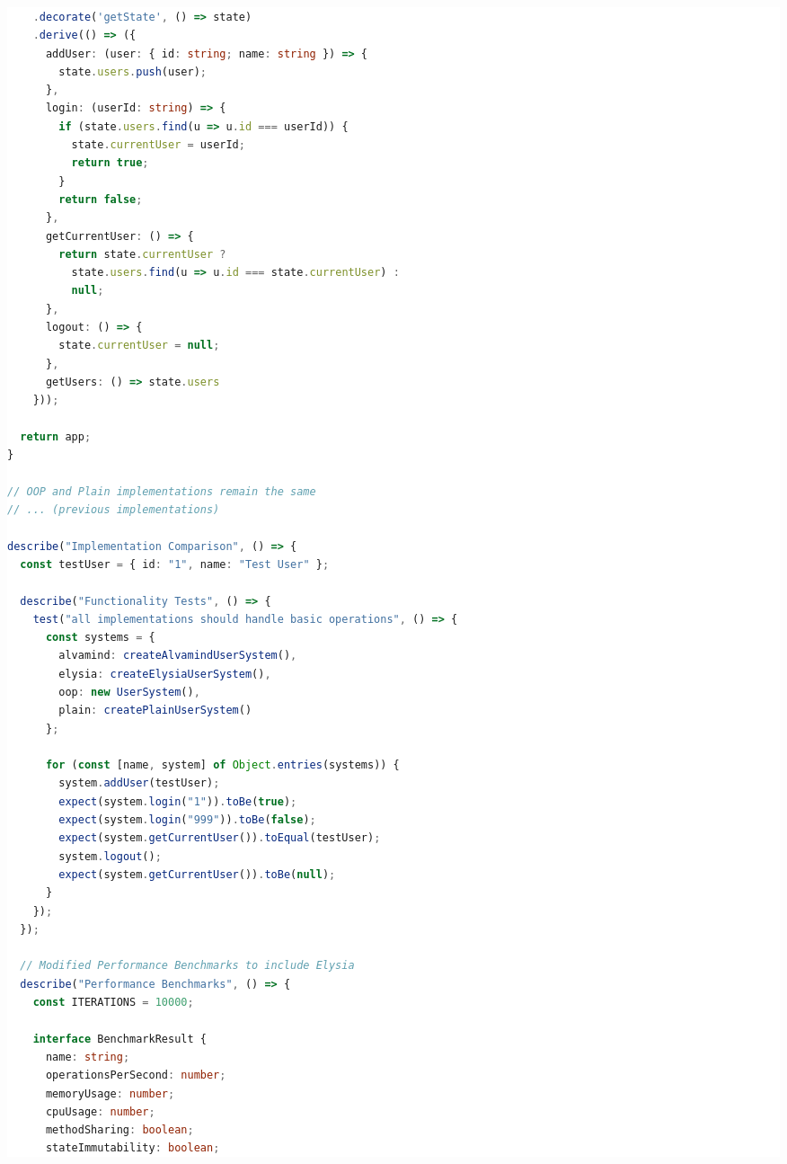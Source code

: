 ```typescript
    .decorate('getState', () => state)
    .derive(() => ({
      addUser: (user: { id: string; name: string }) => {
        state.users.push(user);
      },
      login: (userId: string) => {
        if (state.users.find(u => u.id === userId)) {
          state.currentUser = userId;
          return true;
        }
        return false;
      },
      getCurrentUser: () => {
        return state.currentUser ?
          state.users.find(u => u.id === state.currentUser) :
          null;
      },
      logout: () => {
        state.currentUser = null;
      },
      getUsers: () => state.users
    }));

  return app;
}

// OOP and Plain implementations remain the same
// ... (previous implementations)

describe("Implementation Comparison", () => {
  const testUser = { id: "1", name: "Test User" };

  describe("Functionality Tests", () => {
    test("all implementations should handle basic operations", () => {
      const systems = {
        alvamind: createAlvamindUserSystem(),
        elysia: createElysiaUserSystem(),
        oop: new UserSystem(),
        plain: createPlainUserSystem()
      };

      for (const [name, system] of Object.entries(systems)) {
        system.addUser(testUser);
        expect(system.login("1")).toBe(true);
        expect(system.login("999")).toBe(false);
        expect(system.getCurrentUser()).toEqual(testUser);
        system.logout();
        expect(system.getCurrentUser()).toBe(null);
      }
    });
  });

  // Modified Performance Benchmarks to include Elysia
  describe("Performance Benchmarks", () => {
    const ITERATIONS = 10000;

    interface BenchmarkResult {
      name: string;
      operationsPerSecond: number;
      memoryUsage: number;
      cpuUsage: number;
      methodSharing: boolean;
      stateImmutability: boolean;
```
